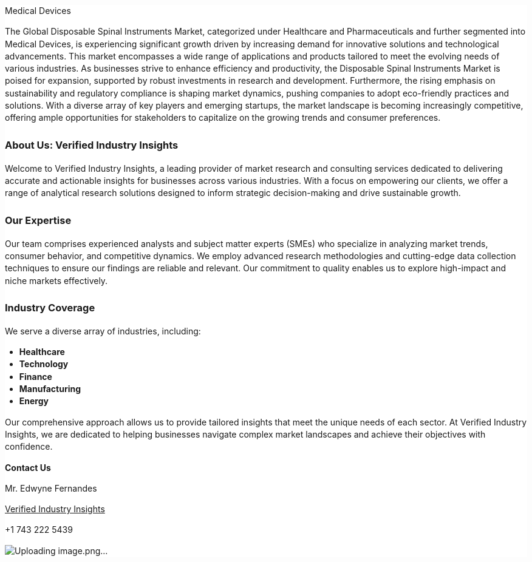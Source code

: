 Medical Devices </h3><p>The Global Disposable Spinal Instruments Market, categorized under Healthcare and Pharmaceuticals and further segmented into Medical Devices, is experiencing significant growth driven by increasing demand for innovative solutions and technological advancements. This market encompasses a wide range of applications and products tailored to meet the evolving needs of various industries. As businesses strive to enhance efficiency and productivity, the Disposable Spinal Instruments Market is poised for expansion, supported by robust investments in research and development. Furthermore, the rising emphasis on sustainability and regulatory compliance is shaping market dynamics, pushing companies to adopt eco-friendly practices and solutions. With a diverse array of key players and emerging startups, the market landscape is becoming increasingly competitive, offering ample opportunities for stakeholders to capitalize on the growing trends and consumer preferences.</p><h3>About Us: Verified Industry Insights</h3><p>Welcome to Verified Industry Insights, a leading provider of market research and consulting services dedicated to delivering accurate and actionable insights for businesses across various industries. With a focus on empowering our clients, we offer a range of analytical research solutions designed to inform strategic decision-making and drive sustainable growth.</p><h3>Our Expertise</h3><p>Our team comprises experienced analysts and subject matter experts (SMEs) who specialize in analyzing market trends, consumer behavior, and competitive dynamics. We employ advanced research methodologies and cutting-edge data collection techniques to ensure our findings are reliable and relevant. Our commitment to quality enables us to explore high-impact and niche markets effectively.</p><h3>Industry Coverage</h3><p>We serve a diverse array of industries, including:</p><ul><li><strong>Healthcare</strong></li><li><strong>Technology</strong></li><li><strong>Finance</strong></li><li><strong>Manufacturing</strong></li><li><strong>Energy</strong></li></ul><p>Our comprehensive approach allows us to provide tailored insights that meet the unique needs of each sector. At Verified Industry Insights, we are dedicated to helping businesses navigate complex market landscapes and achieve their objectives with confidence.</p><p><strong>Contact Us</strong></p><p>Mr. Edwyne Fernandes</p><p><a href="https://www.verifiedindustryinsights.com/">Verified Industry Insights</a></p><p>+1 743 222 5439</p>
![Uploading image.png…]()
